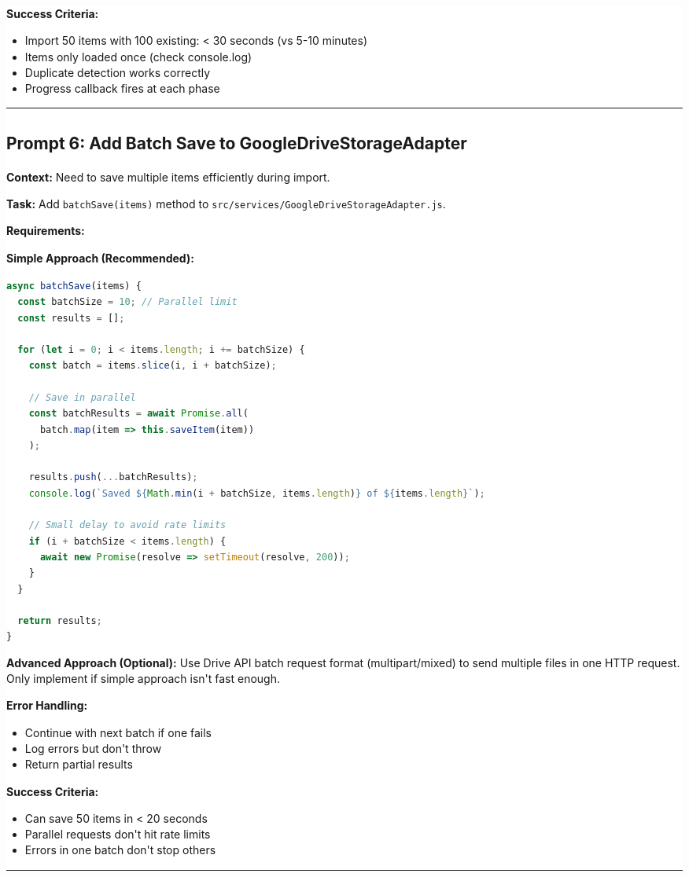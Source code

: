 **Success Criteria:**
- Import 50 items with 100 existing: < 30 seconds (vs 5-10 minutes)
- Items only loaded once (check console.log)
- Duplicate detection works correctly
- Progress callback fires at each phase

---

## Prompt 6: Add Batch Save to GoogleDriveStorageAdapter

**Context:** Need to save multiple items efficiently during import.

**Task:** Add `batchSave(items)` method to `src/services/GoogleDriveStorageAdapter.js`.

**Requirements:**

**Simple Approach (Recommended):**
```javascript
async batchSave(items) {
  const batchSize = 10; // Parallel limit
  const results = [];
  
  for (let i = 0; i < items.length; i += batchSize) {
    const batch = items.slice(i, i + batchSize);
    
    // Save in parallel
    const batchResults = await Promise.all(
      batch.map(item => this.saveItem(item))
    );
    
    results.push(...batchResults);
    console.log(`Saved ${Math.min(i + batchSize, items.length)} of ${items.length}`);
    
    // Small delay to avoid rate limits
    if (i + batchSize < items.length) {
      await new Promise(resolve => setTimeout(resolve, 200));
    }
  }
  
  return results;
}
```

**Advanced Approach (Optional):**
Use Drive API batch request format (multipart/mixed) to send multiple files in one HTTP request. Only implement if simple approach isn't fast enough.

**Error Handling:**
- Continue with next batch if one fails
- Log errors but don't throw
- Return partial results

**Success Criteria:**
- Can save 50 items in < 20 seconds
- Parallel requests don't hit rate limits
- Errors in one batch don't stop others

---